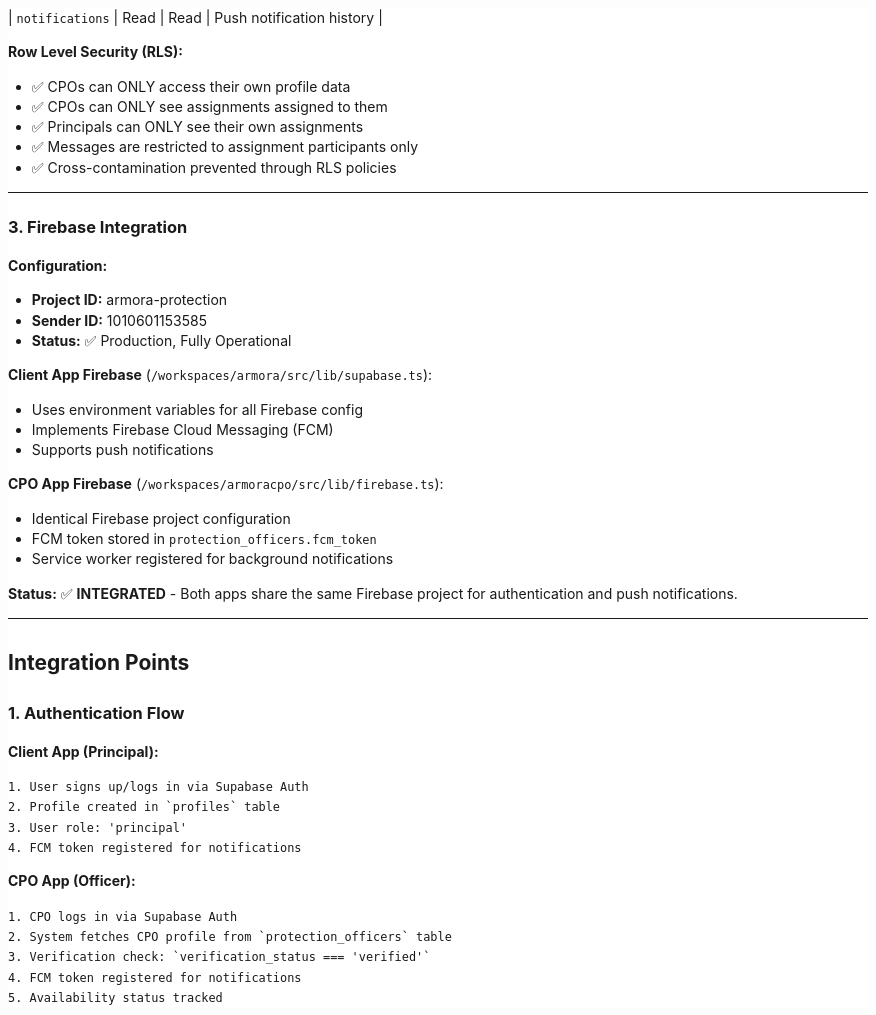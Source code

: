| `notifications` | Read | Read | Push notification history |

**Row Level Security (RLS):**
- ✅ CPOs can ONLY access their own profile data
- ✅ CPOs can ONLY see assignments assigned to them
- ✅ Principals can ONLY see their own assignments
- ✅ Messages are restricted to assignment participants only
- ✅ Cross-contamination prevented through RLS policies

---

### 3. Firebase Integration

**Configuration:**
- **Project ID:** armora-protection
- **Sender ID:** 1010601153585
- **Status:** ✅ Production, Fully Operational

**Client App Firebase** (`/workspaces/armora/src/lib/supabase.ts`):
- Uses environment variables for all Firebase config
- Implements Firebase Cloud Messaging (FCM)
- Supports push notifications

**CPO App Firebase** (`/workspaces/armoracpo/src/lib/firebase.ts`):
- Identical Firebase project configuration
- FCM token stored in `protection_officers.fcm_token`
- Service worker registered for background notifications

**Status:** ✅ **INTEGRATED** - Both apps share the same Firebase project for authentication and push notifications.

---

## Integration Points

### 1. Authentication Flow

**Client App (Principal):**
```
1. User signs up/logs in via Supabase Auth
2. Profile created in `profiles` table
3. User role: 'principal'
4. FCM token registered for notifications
```

**CPO App (Officer):**
```
1. CPO logs in via Supabase Auth
2. System fetches CPO profile from `protection_officers` table
3. Verification check: `verification_status === 'verified'`
4. FCM token registered for notifications
5. Availability status tracked
```
